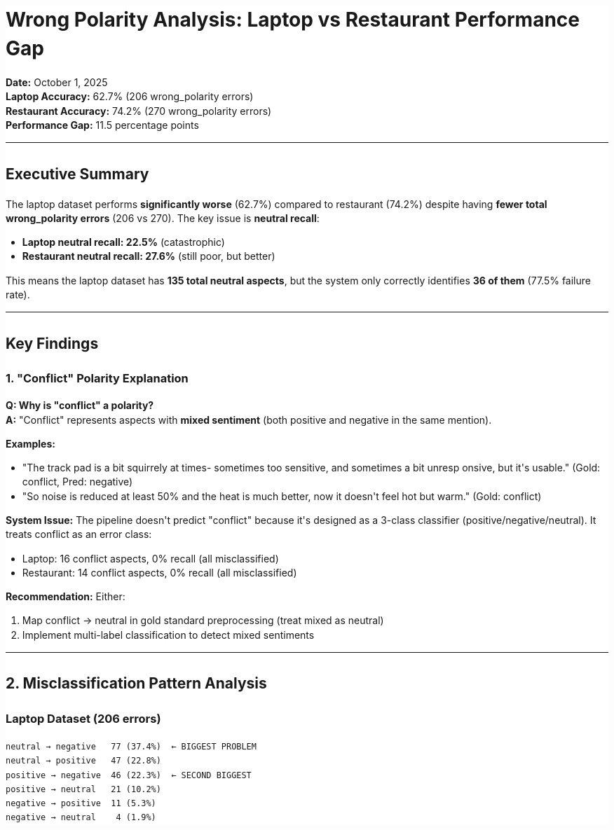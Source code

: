 # Wrong Polarity Analysis: Laptop vs Restaurant Performance Gap

**Date:** October 1, 2025  
**Laptop Accuracy:** 62.7% (206 wrong_polarity errors)  
**Restaurant Accuracy:** 74.2% (270 wrong_polarity errors)  
**Performance Gap:** 11.5 percentage points

---

## Executive Summary

The laptop dataset performs **significantly worse** (62.7%) compared to restaurant (74.2%) despite having **fewer total wrong_polarity errors** (206 vs 270). The key issue is **neutral recall**:

- **Laptop neutral recall: 22.5%** (catastrophic)
- **Restaurant neutral recall: 27.6%** (still poor, but better)

This means the laptop dataset has **135 total neutral aspects**, but the system only correctly identifies **36 of them** (77.5% failure rate).

---

## Key Findings

### 1. "Conflict" Polarity Explanation

**Q: Why is "conflict" a polarity?**  
**A:** "Conflict" represents aspects with **mixed sentiment** (both positive and negative in the same mention).

**Examples:**
- "The track pad is a bit squirrely at times- sometimes too sensitive, and sometimes a bit unresp onsive, but it's usable." (Gold: conflict, Pred: negative)
- "So noise is reduced at least 50% and the heat is much better, now it doesn't feel hot but warm." (Gold: conflict)

**System Issue:** The pipeline doesn't predict "conflict" because it's designed as a 3-class classifier (positive/negative/neutral). It treats conflict as an error class:
- Laptop: 16 conflict aspects, 0% recall (all misclassified)
- Restaurant: 14 conflict aspects, 0% recall (all misclassified)

**Recommendation:** Either:
1. Map conflict → neutral in gold standard preprocessing (treat mixed as neutral)
2. Implement multi-label classification to detect mixed sentiments

---

## 2. Misclassification Pattern Analysis

### Laptop Dataset (206 errors)
```
neutral → negative   77 (37.4%)  ← BIGGEST PROBLEM
neutral → positive   47 (22.8%)
positive → negative  46 (22.3%)  ← SECOND BIGGEST
positive → neutral   21 (10.2%)
negative → positive  11 (5.3%)
negative → neutral    4 (1.9%)
```
